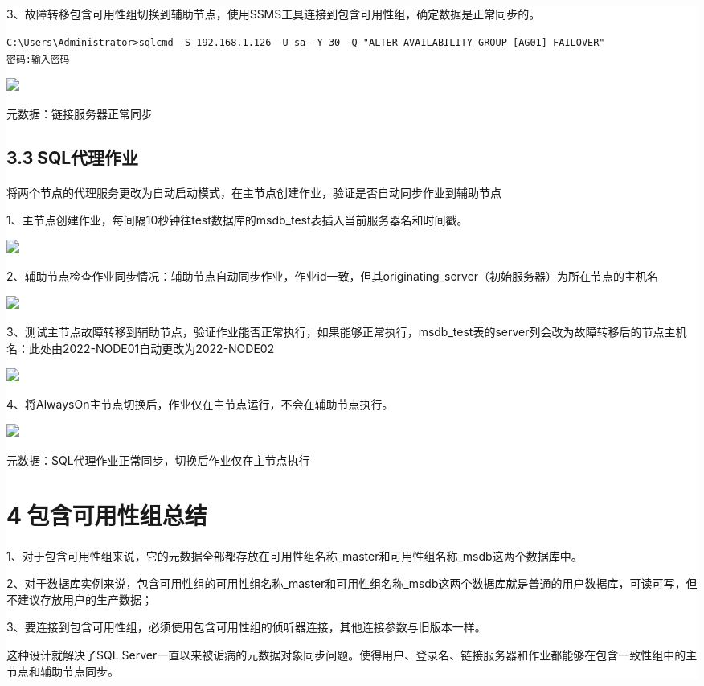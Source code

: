 3、故障转移包含可用性组切换到辅助节点，使用SSMS工具连接到包含可用性组，确定数据是正常同步的。

    C:\Users\Administrator>sqlcmd -S 192.168.1.126 -U sa -Y 30 -Q "ALTER AVAILABILITY GROUP [AG01] FAILOVER"
    密码:输入密码

![](https://img2023.cnblogs.com/blog/1974664/202304/1974664-20230427171349909-1195572936.png)

元数据：链接服务器正常同步

3.3 SQL代理作业
-----------

将两个节点的代理服务更改为自动启动模式，在主节点创建作业，验证是否自动同步作业到辅助节点

1、主节点创建作业，每间隔10秒钟往test数据库的msdb\_test表插入当前服务器名和时间戳。

![](https://img2023.cnblogs.com/blog/1974664/202304/1974664-20230427171356969-826831398.png)

2、辅助节点检查作业同步情况：辅助节点自动同步作业，作业id一致，但其originating\_server（初始服务器）为所在节点的主机名

![](https://img2023.cnblogs.com/blog/1974664/202304/1974664-20230427171402720-1756175381.png)

3、测试主节点故障转移到辅助节点，验证作业能否正常执行，如果能够正常执行，msdb\_test表的server列会改为故障转移后的节点主机名：此处由2022-NODE01自动更改为2022-NODE02

![](https://img2023.cnblogs.com/blog/1974664/202304/1974664-20230427171409792-239611821.png)

4、将AlwaysOn主节点切换后，作业仅在主节点运行，不会在辅助节点执行。

![](https://img2023.cnblogs.com/blog/1974664/202304/1974664-20230427171416201-1896233485.png)

元数据：SQL代理作业正常同步，切换后作业仅在主节点执行

4 包含可用性组总结
==========

1、对于包含可用性组来说，它的元数据全部都存放在​可用性组名称\_master​​和​可用性组名称\_msdb​​这两个数据库中。

2、对于数据库实例来说，包含可用性组的​可用性组名称\_master​​和​可用性组名称\_msdb​​这两个数据库就是普通的用户数据库，可读可写，但不建议存放用户的生产数据；

3、要连接到包含可用性组，必须使用​包含可用性组的侦听器​​连接，其他连接参数与旧版本一样。

这种设计就解决了SQL Server一直以来被诟病的元数据对象同步问题。使得用户、登录名、链接服务器和作业都能够在包含一致性组中的主节点和辅助节点同步。​